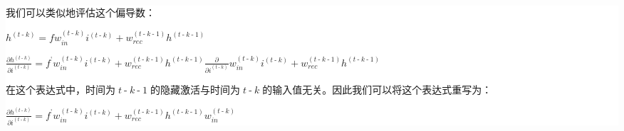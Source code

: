 我们可以类似地评估这个偏导数：

<math alttext="h Superscript left-parenthesis t minus k right-parenthesis Baseline equals f left-parenthesis w Subscript i n Superscript left-parenthesis t minus k right-parenthesis Baseline i Superscript left-parenthesis t minus k right-parenthesis Baseline plus w Subscript r e c Superscript left-parenthesis t minus k minus 1 right-parenthesis Baseline h Superscript left-parenthesis t minus k minus 1 right-parenthesis Baseline right-parenthesis"><mrow><msup><mi>h</mi> <mrow><mo>(</mo><mi>t</mi><mo>-</mo><mi>k</mi><mo>)</mo></mrow></msup> <mo>=</mo> <mi>f</mi> <mfenced separators="" open="(" close=")"><msubsup><mi>w</mi> <mrow><mi>i</mi><mi>n</mi></mrow> <mrow><mo>(</mo><mi>t</mi><mo>-</mo><mi>k</mi><mo>)</mo></mrow></msubsup> <msup><mi>i</mi> <mrow><mo>(</mo><mi>t</mi><mo>-</mo><mi>k</mi><mo>)</mo></mrow></msup> <mo>+</mo> <msubsup><mi>w</mi> <mrow><mi>r</mi><mi>e</mi><mi>c</mi></mrow> <mrow><mo>(</mo><mi>t</mi><mo>-</mo><mi>k</mi><mo>-</mo><mn>1</mn><mo>)</mo></mrow></msubsup> <msup><mi>h</mi> <mrow><mo>(</mo><mi>t</mi><mo>-</mo><mi>k</mi><mo>-</mo><mn>1</mn><mo>)</mo></mrow></msup></mfenced></mrow></math>

<math alttext="StartFraction normal partial-differential h Superscript left-parenthesis t minus k right-parenthesis Baseline Over normal partial-differential i Superscript left-parenthesis t minus k right-parenthesis Baseline EndFraction equals f prime left-parenthesis w Subscript i n Superscript left-parenthesis t minus k right-parenthesis Baseline i Superscript left-parenthesis t minus k right-parenthesis Baseline plus w Subscript r e c Superscript left-parenthesis t minus k minus 1 right-parenthesis Baseline h Superscript left-parenthesis t minus k minus 1 right-parenthesis Baseline right-parenthesis StartFraction normal partial-differential Over normal partial-differential i Superscript left-parenthesis t minus k right-parenthesis Baseline EndFraction left-parenthesis w Subscript i n Superscript left-parenthesis t minus k right-parenthesis Baseline i Superscript left-parenthesis t minus k right-parenthesis Baseline plus w Subscript r e c Superscript left-parenthesis t minus k minus 1 right-parenthesis Baseline h Superscript left-parenthesis t minus k minus 1 right-parenthesis Baseline right-parenthesis"><mrow><mfrac><mrow><mi>∂</mi><msup><mi>h</mi> <mrow><mo>(</mo><mi>t</mi><mo>-</mo><mi>k</mi><mo>)</mo></mrow></msup></mrow> <mrow><mi>∂</mi><msup><mi>i</mi> <mrow><mo>(</mo><mi>t</mi><mo>-</mo><mi>k</mi><mo>)</mo></mrow></msup></mrow></mfrac> <mo>=</mo> <msup><mi>f</mi> <mo>'</mo></msup> <mfenced separators="" open="(" close=")"><msubsup><mi>w</mi> <mrow><mi>i</mi><mi>n</mi></mrow> <mrow><mo>(</mo><mi>t</mi><mo>-</mo><mi>k</mi><mo>)</mo></mrow></msubsup> <msup><mi>i</mi> <mrow><mo>(</mo><mi>t</mi><mo>-</mo><mi>k</mi><mo>)</mo></mrow></msup> <mo>+</mo> <msubsup><mi>w</mi> <mrow><mi>r</mi><mi>e</mi><mi>c</mi></mrow> <mrow><mo>(</mo><mi>t</mi><mo>-</mo><mi>k</mi><mo>-</mo><mn>1</mn><mo>)</mo></mrow></msubsup> <msup><mi>h</mi> <mrow><mo>(</mo><mi>t</mi><mo>-</mo><mi>k</mi><mo>-</mo><mn>1</mn><mo>)</mo></mrow></msup></mfenced> <mfrac><mi>∂</mi> <mrow><mi>∂</mi><msup><mi>i</mi> <mrow><mo>(</mo><mi>t</mi><mo>-</mo><mi>k</mi><mo>)</mo></mrow></msup></mrow></mfrac> <mfenced separators="" open="(" close=")"><msubsup><mi>w</mi> <mrow><mi>i</mi><mi>n</mi></mrow> <mrow><mo>(</mo><mi>t</mi><mo>-</mo><mi>k</mi><mo>)</mo></mrow></msubsup> <msup><mi>i</mi> <mrow><mo>(</mo><mi>t</mi><mo>-</mo><mi>k</mi><mo>)</mo></mrow></msup> <mo>+</mo> <msubsup><mi>w</mi> <mrow><mi>r</mi><mi>e</mi><mi>c</mi></mrow> <mrow><mo>(</mo><mi>t</mi><mo>-</mo><mi>k</mi><mo>-</mo><mn>1</mn><mo>)</mo></mrow></msubsup> <msup><mi>h</mi> <mrow><mo>(</mo><mi>t</mi><mo>-</mo><mi>k</mi><mo>-</mo><mn>1</mn><mo>)</mo></mrow></msup></mfenced></mrow></math>

在这个表达式中，时间为 <math alttext="t minus k minus 1"><mrow><mi>t</mi> <mo>-</mo> <mi>k</mi> <mo>-</mo> <mn>1</mn></mrow></math> 的隐藏激活与时间为 <math alttext="t minus k"><mrow><mi>t</mi> <mo>-</mo> <mi>k</mi></mrow></math> 的输入值无关。因此我们可以将这个表达式重写为：

<math alttext="StartFraction normal partial-differential h Superscript left-parenthesis t minus k right-parenthesis Baseline Over normal partial-differential i Superscript left-parenthesis t minus k right-parenthesis Baseline EndFraction equals f prime left-parenthesis w Subscript i n Superscript left-parenthesis t minus k right-parenthesis Baseline i Superscript left-parenthesis t minus k right-parenthesis Baseline plus w Subscript r e c Superscript left-parenthesis t minus k minus 1 right-parenthesis Baseline h Superscript left-parenthesis t minus k minus 1 right-parenthesis Baseline right-parenthesis w Subscript i n Superscript left-parenthesis t minus k right-parenthesis"><mrow><mfrac><mrow><mi>∂</mi><msup><mi>h</mi> <mrow><mo>(</mo><mi>t</mi><mo>-</mo><mi>k</mi><mo>)</mo></mrow></msup></mrow> <mrow><mi>∂</mi><msup><mi>i</mi> <mrow><mo>(</mo><mi>t</mi><mo>-</mo><mi>k</mi><mo>)</mo></mrow></msup></mrow></mfrac> <mo>=</mo> <msup><mi>f</mi> <mo>'</mo></msup> <mfenced separators="" open="(" close=")"><msubsup><mi>w</mi> <mrow><mi>i</mi><mi>n</mi></mrow> <mrow><mo>(</mo><mi>t</mi><mo>-</mo><mi>k</mi><mo>)</mo></mrow></msubsup> <msup><mi>i</mi> <mrow><mo>(</mo><mi>t</mi><mo>-</mo><mi>k</mi><mo>)</mo></mrow></msup> <mo>+</mo> <msubsup><mi>w</mi> <mrow><mi>r</mi><mi>e</mi><mi>c</mi></mrow> <mrow><mo>(</mo><mi>t</mi><mo>-</mo><mi>k</mi><mo>-</mo><mn>1</mn><mo>)</mo></mrow></msubsup> <msup><mi>h</mi> <mrow><mo>(</mo><mi>t</mi><mo>-</mo><mi>k</mi><mo>-</mo><mn>1</mn><mo>)</mo></mrow></msup></mfenced> <msubsup><mi>w</mi> <mrow><mi>i</mi><mi>n</mi></mrow> <mrow><mo>(</mo><mi>t</mi><mo>-</mo><mi>k</mi><mo>)</mo></mrow></msubsup></mrow></math>

